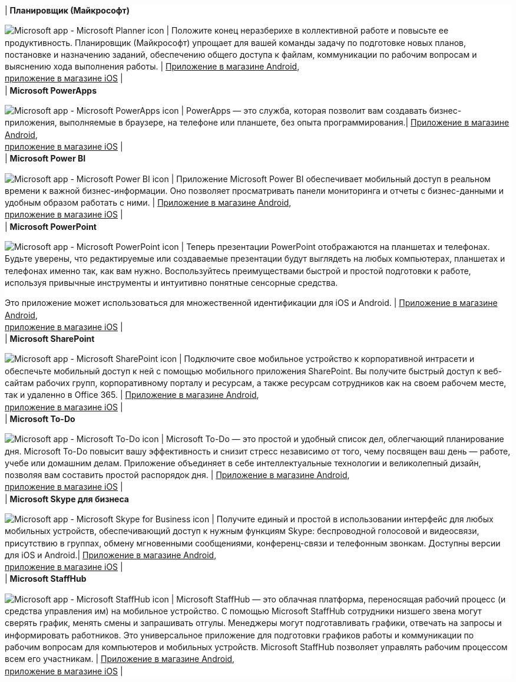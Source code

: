 | **Планировщик (Майкрософт)**<p><img alt="Microsoft app - Microsoft Planner icon" src="./media/apps-supported-intune-apps/icon-m-microsoft-planner.png" width="100"> | Положите конец неразберихе в коллективной работе и повысьте ее продуктивность. Планировщик (Майкрософт) упрощает для вашей команды задачу по подготовке новых планов, постановке и назначению заданий, обеспечению общего доступа к файлам, коммуникации по рабочим вопросам и выяснению хода выполнения работы. | [Приложение в магазине Android](https://play.google.com/store/apps/details?id=com.microsoft.planner),<br>[приложение в магазине iOS](https://itunes.apple.com/us/app/microsoft-planner/id1219301037?mt=8) |  
| **Microsoft PowerApps**<p><img alt="Microsoft app - Microsoft PowerApps icon" src="./media/apps-supported-intune-apps/icon-m-microsoft-powerapps.png" width="100"> | PowerApps — это служба, которая позволит вам создавать бизнес-приложения, выполняемые в браузере, на телефоне или планшете, без опыта программирования.| [Приложение в магазине Android](https://play.google.com/store/apps/details?id=com.microsoft.msapps),<br>[приложение в магазине iOS](https://itunes.apple.com/us/app/powerapps/id1047318566) |  
| **Microsoft Power BI**<p><img alt="Microsoft app - Microsoft Power BI icon" src="./media/apps-supported-intune-apps/icon-m-microsoft-powerbi.png" width="100"> | Приложение Microsoft Power BI обеспечивает мобильный доступ в реальном времени к важной бизнес-информации. Оно позволяет просматривать панели мониторинга и отчеты с бизнес-данными и удобным образом работать с ними. | [Приложение в магазине Android](https://play.google.com/store/apps/details?id=com.microsoft.powerbim),<br>[приложение в магазине iOS](https://itunes.apple.com/us/app/microsoft-power-bi/id929738808?mt=8) |  
| **Microsoft PowerPoint**<p><img alt="Microsoft app - Microsoft PowerPoint icon" src="./media/apps-supported-intune-apps/icon-m-microsoft-powerpoint.png" width="100"> | Теперь презентации PowerPoint отображаются на планшетах и телефонах. Будьте уверены, что редактируемые или создаваемые презентации будут выглядеть на любых компьютерах, планшетах и телефонах именно так, как вам нужно. Воспользуйтесь преимуществами быстрой и простой подготовки к работе, используя привычные инструменты и интуитивно понятные сенсорные средства.<p><p>Это приложение может использоваться для множественной идентификации для iOS и Android. | [Приложение в магазине Android](https://play.google.com/store/apps/details?id=com.microsoft.office.powerpoint),<br>[приложение в магазине iOS](https://itunes.apple.com/us/app/microsoft-powerpoint/id586449534?mt=8) |  
| **Microsoft SharePoint**<p><img alt="Microsoft app - Microsoft SharePoint icon" src="./media/apps-supported-intune-apps/icon-m-microsoft-sharepoint.png" width="100"> | Подключите свое мобильное устройство к корпоративной интрасети и обеспечьте мобильный доступ к ней с помощью мобильного приложения SharePoint. Вы получите быстрый доступ к веб-сайтам рабочих групп, корпоративному порталу и ресурсам, а также ресурсам сотрудников как на своем рабочем месте, так и удаленно в Office 365. | [Приложение в магазине Android](https://play.google.com/store/apps/details?id=com.microsoft.sharepoint),<br>[приложение в магазине iOS](https://itunes.apple.com/us/app/microsoft-sharepoint/id1091505266?ls=1&mt=8) |  
| **Microsoft To-Do**<p><img alt="Microsoft app - Microsoft To-Do icon" src="./media/apps-supported-intune-apps/icon-m-microsoft-to-do.png" width="100"> | Microsoft To-Do — это простой и удобный список дел, облегчающий планирование дня. Microsoft To-Do повысит вашу эффективность и снизит стресс независимо от того, чему посвящен ваш день — работе, учебе или домашним делам. Приложение объединяет в себе интеллектуальные технологии и великолепный дизайн, позволяя вам составить простой распорядок дня. | [Приложение в магазине Android](https://play.google.com/store/apps/details?id=com.microsoft.todos),<br>[приложение в магазине iOS](https://itunes.apple.com/us/app/microsoft-to-do/id1212616790) |  
| **Microsoft Skype для бизнеса**<p><img alt="Microsoft app - Microsoft Skype for Business icon" src="./media/apps-supported-intune-apps/icon-m-microsoft-skype-for-business.png" width="100"> | Получите единый и простой в использовании интерфейс для любых мобильных устройств, обеспечивающий доступ к нужным функциям Skype: беспроводной голосовой и видеосвязи, присутствию в группах, обмену мгновенными сообщениями, конференц-связи и телефонным звонкам. Доступны версии для iOS и Android.| [Приложение в магазине Android](https://play.google.com/store/apps/details?id=com.microsoft.office.lync15),<br>[приложение в магазине iOS](https://itunes.apple.com/app/skype-for-business-formerly/id605841731?mt=8) |  
| **Microsoft StaffHub**<p><img alt="Microsoft app - Microsoft StaffHub icon" src="./media/apps-supported-intune-apps/icon-m-microsoft-staffhub.png" width="100"> | Microsoft StaffHub — это облачная платформа, переносящая рабочий процесс (и средства управления им) на мобильное устройство. С помощью Microsoft StaffHub сотрудники низшего звена могут сверять график, менять смены и запрашивать отгулы. Менеджеры могут подготавливать графики, отвечать на запросы и информировать работников. Это универсальное приложение для подготовки графиков работы и коммуникации по рабочим вопросам для компьютеров и мобильных устройств. Microsoft StaffHub позволяет управлять рабочим процессом всем его участникам. | [Приложение в магазине Android](https://play.google.com/store/apps/details?id=ols.microsoft.com.shiftr),<br>[приложение в магазине iOS](https://itunes.apple.com/us/app/microsoft-staffhub/id1122181468?mt=8) |  